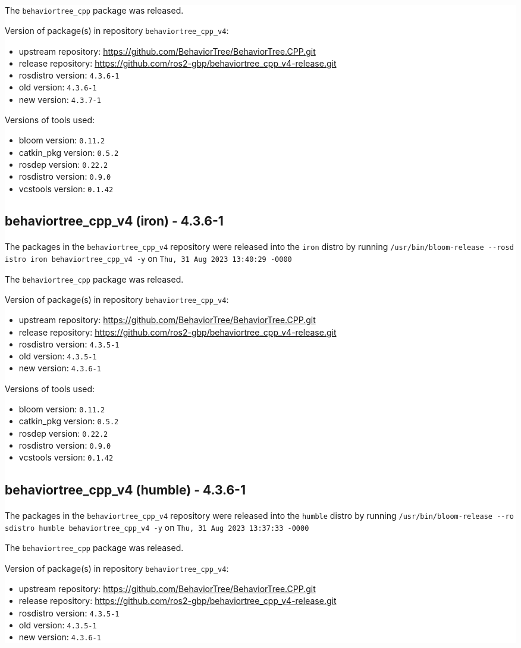 The `behaviortree_cpp` package was released.

Version of package(s) in repository `behaviortree_cpp_v4`:

- upstream repository: https://github.com/BehaviorTree/BehaviorTree.CPP.git
- release repository: https://github.com/ros2-gbp/behaviortree_cpp_v4-release.git
- rosdistro version: `4.3.6-1`
- old version: `4.3.6-1`
- new version: `4.3.7-1`

Versions of tools used:

- bloom version: `0.11.2`
- catkin_pkg version: `0.5.2`
- rosdep version: `0.22.2`
- rosdistro version: `0.9.0`
- vcstools version: `0.1.42`


## behaviortree_cpp_v4 (iron) - 4.3.6-1

The packages in the `behaviortree_cpp_v4` repository were released into the `iron` distro by running `/usr/bin/bloom-release --rosdistro iron behaviortree_cpp_v4 -y` on `Thu, 31 Aug 2023 13:40:29 -0000`

The `behaviortree_cpp` package was released.

Version of package(s) in repository `behaviortree_cpp_v4`:

- upstream repository: https://github.com/BehaviorTree/BehaviorTree.CPP.git
- release repository: https://github.com/ros2-gbp/behaviortree_cpp_v4-release.git
- rosdistro version: `4.3.5-1`
- old version: `4.3.5-1`
- new version: `4.3.6-1`

Versions of tools used:

- bloom version: `0.11.2`
- catkin_pkg version: `0.5.2`
- rosdep version: `0.22.2`
- rosdistro version: `0.9.0`
- vcstools version: `0.1.42`


## behaviortree_cpp_v4 (humble) - 4.3.6-1

The packages in the `behaviortree_cpp_v4` repository were released into the `humble` distro by running `/usr/bin/bloom-release --rosdistro humble behaviortree_cpp_v4 -y` on `Thu, 31 Aug 2023 13:37:33 -0000`

The `behaviortree_cpp` package was released.

Version of package(s) in repository `behaviortree_cpp_v4`:

- upstream repository: https://github.com/BehaviorTree/BehaviorTree.CPP.git
- release repository: https://github.com/ros2-gbp/behaviortree_cpp_v4-release.git
- rosdistro version: `4.3.5-1`
- old version: `4.3.5-1`
- new version: `4.3.6-1`
